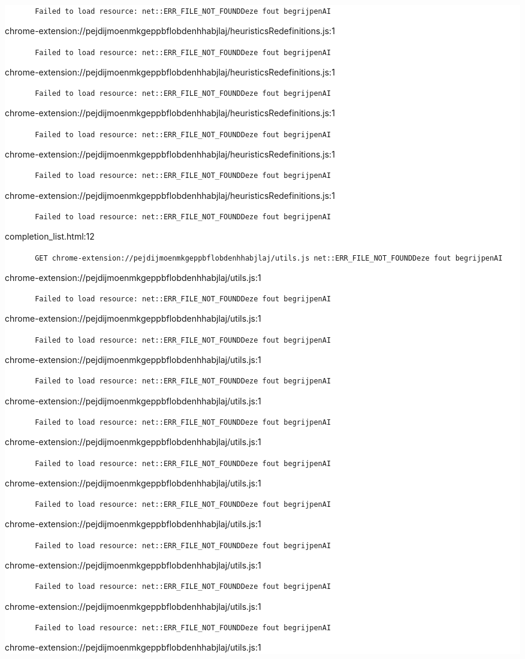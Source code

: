             
           Failed to load resource: net::ERR_FILE_NOT_FOUNDDeze fout begrijpenAI
chrome-extension://pejdijmoenmkgeppbflobdenhhabjlaj/heuristicsRedefinitions.js:1 
            
            
           Failed to load resource: net::ERR_FILE_NOT_FOUNDDeze fout begrijpenAI
chrome-extension://pejdijmoenmkgeppbflobdenhhabjlaj/heuristicsRedefinitions.js:1 
            
            
           Failed to load resource: net::ERR_FILE_NOT_FOUNDDeze fout begrijpenAI
chrome-extension://pejdijmoenmkgeppbflobdenhhabjlaj/heuristicsRedefinitions.js:1 
            
            
           Failed to load resource: net::ERR_FILE_NOT_FOUNDDeze fout begrijpenAI
chrome-extension://pejdijmoenmkgeppbflobdenhhabjlaj/heuristicsRedefinitions.js:1 
            
            
           Failed to load resource: net::ERR_FILE_NOT_FOUNDDeze fout begrijpenAI
chrome-extension://pejdijmoenmkgeppbflobdenhhabjlaj/heuristicsRedefinitions.js:1 
            
            
           Failed to load resource: net::ERR_FILE_NOT_FOUNDDeze fout begrijpenAI
completion_list.html:12 
            
            
           GET chrome-extension://pejdijmoenmkgeppbflobdenhhabjlaj/utils.js net::ERR_FILE_NOT_FOUNDDeze fout begrijpenAI
chrome-extension://pejdijmoenmkgeppbflobdenhhabjlaj/utils.js:1 
            
            
           Failed to load resource: net::ERR_FILE_NOT_FOUNDDeze fout begrijpenAI
chrome-extension://pejdijmoenmkgeppbflobdenhhabjlaj/utils.js:1 
            
            
           Failed to load resource: net::ERR_FILE_NOT_FOUNDDeze fout begrijpenAI
chrome-extension://pejdijmoenmkgeppbflobdenhhabjlaj/utils.js:1 
            
            
           Failed to load resource: net::ERR_FILE_NOT_FOUNDDeze fout begrijpenAI
chrome-extension://pejdijmoenmkgeppbflobdenhhabjlaj/utils.js:1 
            
            
           Failed to load resource: net::ERR_FILE_NOT_FOUNDDeze fout begrijpenAI
chrome-extension://pejdijmoenmkgeppbflobdenhhabjlaj/utils.js:1 
            
            
           Failed to load resource: net::ERR_FILE_NOT_FOUNDDeze fout begrijpenAI
chrome-extension://pejdijmoenmkgeppbflobdenhhabjlaj/utils.js:1 
            
            
           Failed to load resource: net::ERR_FILE_NOT_FOUNDDeze fout begrijpenAI
chrome-extension://pejdijmoenmkgeppbflobdenhhabjlaj/utils.js:1 
            
            
           Failed to load resource: net::ERR_FILE_NOT_FOUNDDeze fout begrijpenAI
chrome-extension://pejdijmoenmkgeppbflobdenhhabjlaj/utils.js:1 
            
            
           Failed to load resource: net::ERR_FILE_NOT_FOUNDDeze fout begrijpenAI
chrome-extension://pejdijmoenmkgeppbflobdenhhabjlaj/utils.js:1 
            
            
           Failed to load resource: net::ERR_FILE_NOT_FOUNDDeze fout begrijpenAI
chrome-extension://pejdijmoenmkgeppbflobdenhhabjlaj/utils.js:1 
            